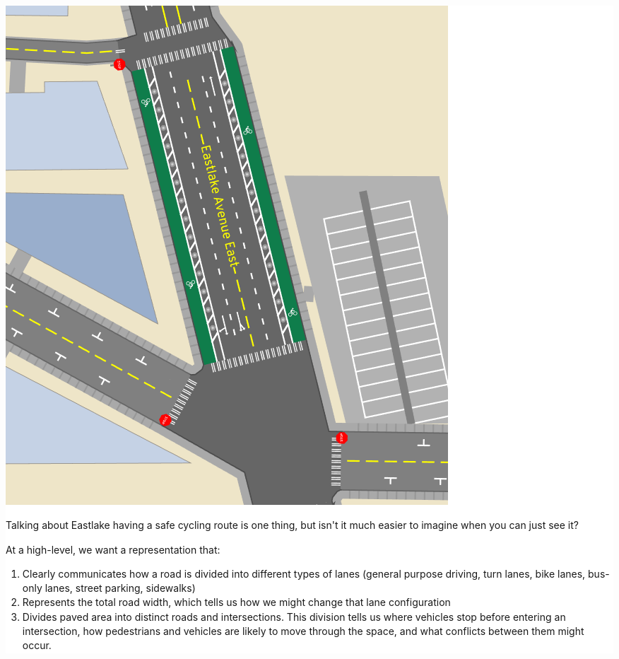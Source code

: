   <a href="eastlake_after.png" target="_blank"><img src="eastlake_after.png"/></a>
  <figcaption>Talking about Eastlake having a safe cycling route is
one thing, but isn't it much easier to imagine when you can just see it?</figcaption>
</figure>

At a high-level, we want a representation that:

1. Clearly communicates how a road is divided into different types of lanes
   (general purpose driving, turn lanes, bike lanes, bus-only lanes, street
   parking, sidewalks)
2. Represents the total road width, which tells us how we might change that lane
   configuration
3. Divides paved area into distinct roads and intersections. This division tells
   us where vehicles stop before entering an intersection, how pedestrians and
   vehicles are likely to move through the space, and what conflicts between
   them might occur.
